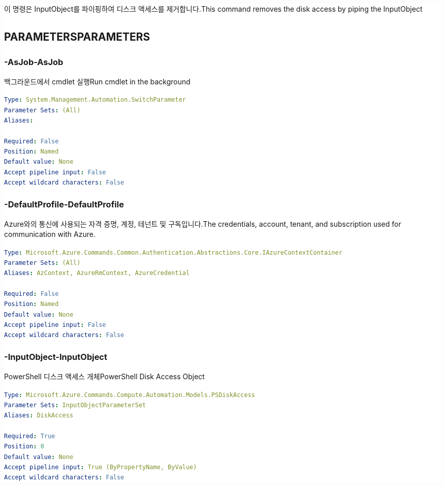 <span data-ttu-id="f0d0c-118">이 명령은 InputObject를 파이핑하여 디스크 액세스를 제거합니다.</span><span class="sxs-lookup"><span data-stu-id="f0d0c-118">This command removes the disk access by piping the InputObject</span></span>

## <span data-ttu-id="f0d0c-119">PARAMETERS</span><span class="sxs-lookup"><span data-stu-id="f0d0c-119">PARAMETERS</span></span>

### <span data-ttu-id="f0d0c-120">-AsJob</span><span class="sxs-lookup"><span data-stu-id="f0d0c-120">-AsJob</span></span>
<span data-ttu-id="f0d0c-121">백그라운드에서 cmdlet 실행</span><span class="sxs-lookup"><span data-stu-id="f0d0c-121">Run cmdlet in the background</span></span>

```yaml
Type: System.Management.Automation.SwitchParameter
Parameter Sets: (All)
Aliases:

Required: False
Position: Named
Default value: None
Accept pipeline input: False
Accept wildcard characters: False
```

### <span data-ttu-id="f0d0c-122">-DefaultProfile</span><span class="sxs-lookup"><span data-stu-id="f0d0c-122">-DefaultProfile</span></span>
<span data-ttu-id="f0d0c-123">Azure와의 통신에 사용되는 자격 증명, 계정, 테넌트 및 구독입니다.</span><span class="sxs-lookup"><span data-stu-id="f0d0c-123">The credentials, account, tenant, and subscription used for communication with Azure.</span></span>

```yaml
Type: Microsoft.Azure.Commands.Common.Authentication.Abstractions.Core.IAzureContextContainer
Parameter Sets: (All)
Aliases: AzContext, AzureRmContext, AzureCredential

Required: False
Position: Named
Default value: None
Accept pipeline input: False
Accept wildcard characters: False
```

### <span data-ttu-id="f0d0c-124">-InputObject</span><span class="sxs-lookup"><span data-stu-id="f0d0c-124">-InputObject</span></span>
<span data-ttu-id="f0d0c-125">PowerShell 디스크 액세스 개체</span><span class="sxs-lookup"><span data-stu-id="f0d0c-125">PowerShell Disk Access Object</span></span>

```yaml
Type: Microsoft.Azure.Commands.Compute.Automation.Models.PSDiskAccess
Parameter Sets: InputObjectParameterSet
Aliases: DiskAccess

Required: True
Position: 0
Default value: None
Accept pipeline input: True (ByPropertyName, ByValue)
Accept wildcard characters: False
```
